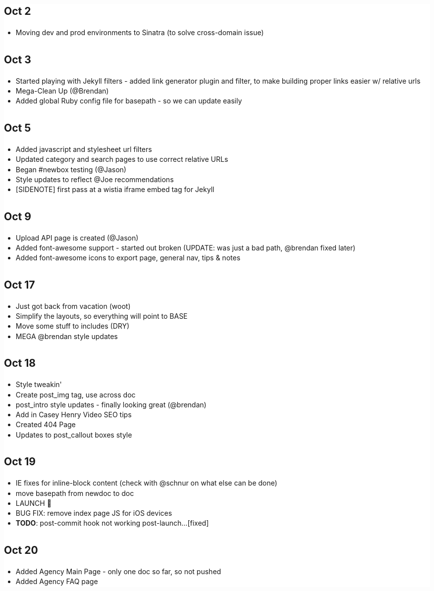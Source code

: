 ## Oct 2
* Moving dev and prod environments to Sinatra (to solve cross-domain issue)

## Oct 3
* Started playing with Jekyll filters - added link generator plugin and filter, to make building proper links easier w/ relative urls
* Mega-Clean Up (@Brendan)
* Added global Ruby config file for basepath - so we can update easily

## Oct 5
* Added javascript and stylesheet url filters
* Updated category and search pages to use correct relative URLs
* Began #newbox testing (@Jason)
* Style updates to reflect @Joe recommendations
* [SIDENOTE] first pass at a wistia iframe embed tag for Jekyll

## Oct 9
* Upload API page is created (@Jason)
* Added font-awesome support - started out broken (UPDATE: was just a bad path, @brendan fixed later)
* Added font-awesome icons to export page, general nav, tips & notes

## Oct 17
* Just got back from vacation (woot)
* Simplify the layouts, so everything will point to BASE
* Move some stuff to includes (DRY)
* MEGA @brendan style updates

## Oct 18
* Style tweakin'
* Create post_img tag, use across doc
* post_intro style updates - finally looking great (@brendan)
* Add in Casey Henry Video SEO tips
* Created 404 Page
* Updates to post_callout boxes style

## Oct 19
* IE fixes for inline-block content (check with @schnur on what else can be done)
* move basepath from newdoc to doc
* LAUNCH :rocket:
* BUG FIX: remove index page JS for iOS devices
* **TODO**: post-commit hook not working post-launch...[fixed]

## Oct 20
* Added Agency Main Page - only one doc so far, so not pushed
* Added Agency FAQ page
